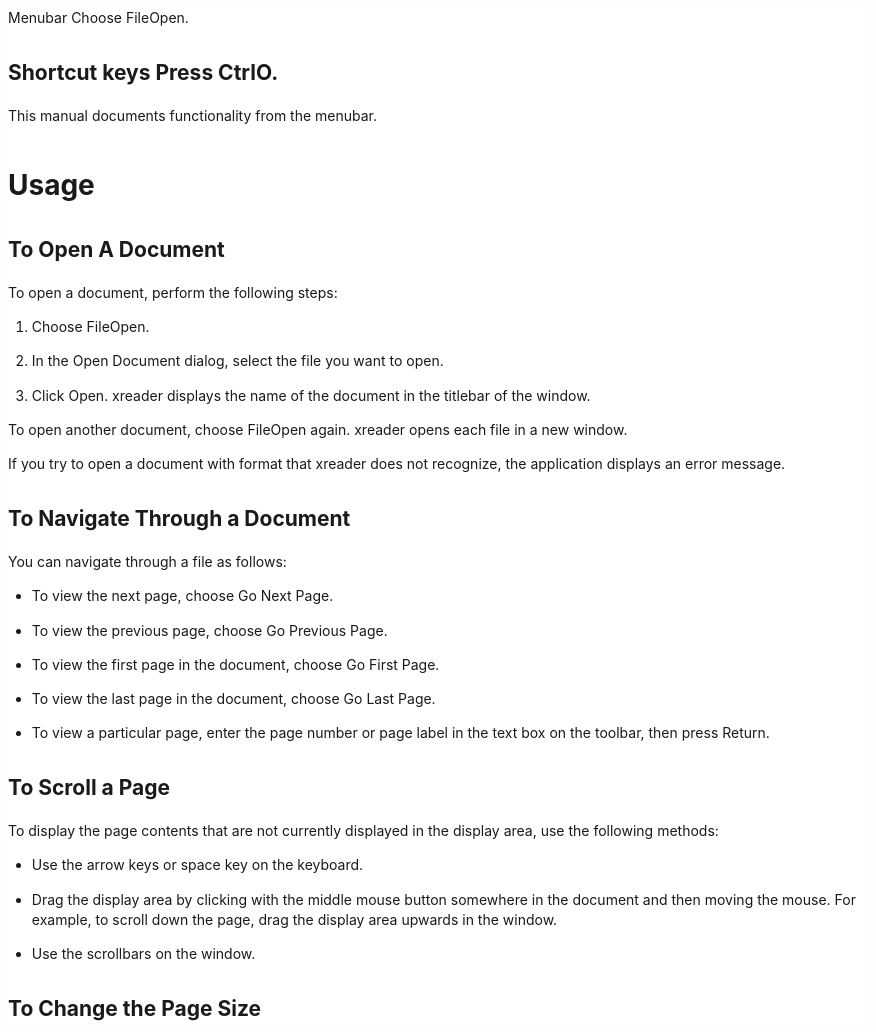                                        

  Menubar                              Choose FileOpen.

  Shortcut keys                        Press CtrlO.
  -------------------------------------------------------------------------

This manual documents functionality from the menubar.

Usage
=====

To Open A Document
------------------

To open a document, perform the following steps:

1.  Choose FileOpen.

2.  In the Open Document dialog, select the file you want to open.

3.  Click Open. xreader displays the name of the document in the titlebar of
    the window.

To open another document, choose FileOpen again. xreader opens each file in
a new window.

If you try to open a document with format that xreader does not recognize,
the application displays an error message.

To Navigate Through a Document
------------------------------

You can navigate through a file as follows:

-   To view the next page, choose Go Next Page.

-   To view the previous page, choose Go Previous Page.

-   To view the first page in the document, choose Go First Page.

-   To view the last page in the document, choose Go Last Page.

-   To view a particular page, enter the page number or page label in
    the text box on the toolbar, then press Return.

To Scroll a Page
----------------

To display the page contents that are not currently displayed in the
display area, use the following methods:

-   Use the arrow keys or space key on the keyboard.

-   Drag the display area by clicking with the middle mouse button
    somewhere in the document and then moving the mouse. For example, to
    scroll down the page, drag the display area upwards in the window.

-   Use the scrollbars on the window.

To Change the Page Size
-----------------------
